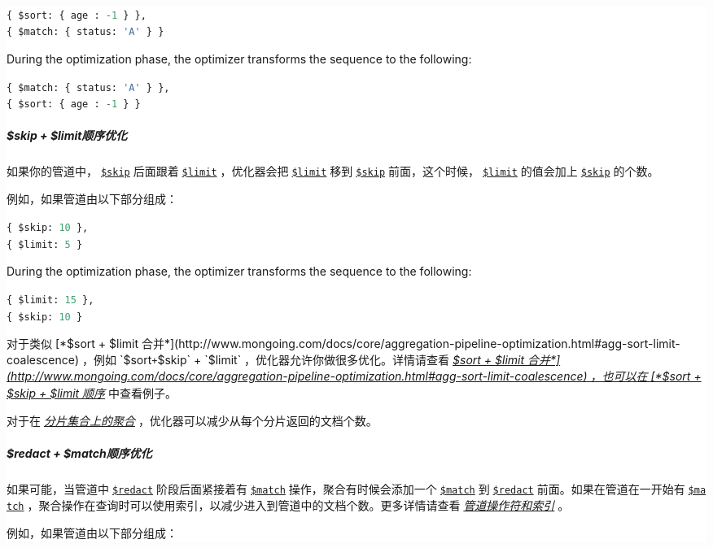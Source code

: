 ```sql
{ $sort: { age : -1 } },
{ $match: { status: 'A' } }
```

During the optimization phase, the optimizer transforms the sequence to the following:

```sql
{ $match: { status: 'A' } },
{ $sort: { age : -1 } }
```

##### $skip + $limit顺序优化

如果你的管道中， [`$skip`](http://www.mongoing.com/docs/reference/operator/aggregation/skip.html#pipe._S_skip) 后面跟着 [`$limit`](http://www.mongoing.com/docs/reference/operator/aggregation/limit.html#pipe._S_limit) ，优化器会把 [`$limit`](http://www.mongoing.com/docs/reference/operator/aggregation/limit.html#pipe._S_limit) 移到 [`$skip`](http://www.mongoing.com/docs/reference/operator/aggregation/skip.html#pipe._S_skip) 前面，这个时候， [`$limit`](http://www.mongoing.com/docs/reference/operator/aggregation/limit.html#pipe._S_limit) 的值会加上 [`$skip`](http://www.mongoing.com/docs/reference/operator/aggregation/skip.html#pipe._S_skip) 的个数。

例如，如果管道由以下部分组成：

```sql
{ $skip: 10 },
{ $limit: 5 }
```

During the optimization phase, the optimizer transforms the sequence to the following:

```sql
{ $limit: 15 },
{ $skip: 10 }
```

对于类似 [*$sort + $limit 合并*](http://www.mongoing.com/docs/core/aggregation-pipeline-optimization.html#agg-sort-limit-coalescence) ，例如 `$sort` + `$skip` + `$limit` ，优化器允许你做很多优化。详情请查看 [*$sort + $limit 合并*](http://www.mongoing.com/docs/core/aggregation-pipeline-optimization.html#agg-sort-limit-coalescence) ，也可以在 [*$sort + $skip + $limit 顺序*](http://www.mongoing.com/docs/core/aggregation-pipeline-optimization.html#agg-sort-skip-limit-sequence) 中查看例子。

对于在 [*分片集合上的聚合*](http://www.mongoing.com/docs/core/aggregation-pipeline-sharded-collections.html) ，优化器可以减少从每个分片返回的文档个数。

##### $redact + $match顺序优化

如果可能，当管道中 [`$redact`](http://www.mongoing.com/docs/reference/operator/aggregation/redact.html#pipe._S_redact) 阶段后面紧接着有 [`$match`](http://www.mongoing.com/docs/reference/operator/aggregation/match.html#pipe._S_match) 操作，聚合有时候会添加一个 [`$match`](http://www.mongoing.com/docs/reference/operator/aggregation/match.html#pipe._S_match) 到 [`$redact`](http://www.mongoing.com/docs/reference/operator/aggregation/redact.html#pipe._S_redact) 前面。如果在管道在一开始有 [`$match`](http://www.mongoing.com/docs/reference/operator/aggregation/match.html#pipe._S_match) ，聚合操作在查询时可以使用索引，以减少进入到管道中的文档个数。更多详情请查看 [*管道操作符和索引*](http://www.mongoing.com/docs/core/aggregation-pipeline.html#aggregation-pipeline-operators-and-performance) 。

例如，如果管道由以下部分组成：
